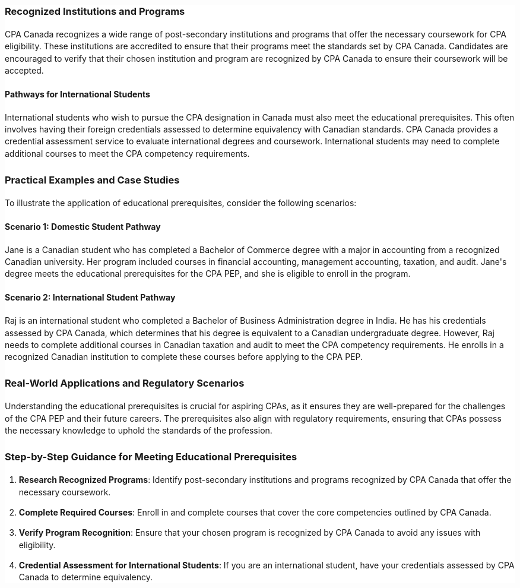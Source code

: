### Recognized Institutions and Programs

CPA Canada recognizes a wide range of post-secondary institutions and programs that offer the necessary coursework for CPA eligibility. These institutions are accredited to ensure that their programs meet the standards set by CPA Canada. Candidates are encouraged to verify that their chosen institution and program are recognized by CPA Canada to ensure their coursework will be accepted.

#### Pathways for International Students

International students who wish to pursue the CPA designation in Canada must also meet the educational prerequisites. This often involves having their foreign credentials assessed to determine equivalency with Canadian standards. CPA Canada provides a credential assessment service to evaluate international degrees and coursework. International students may need to complete additional courses to meet the CPA competency requirements.

### Practical Examples and Case Studies

To illustrate the application of educational prerequisites, consider the following scenarios:

#### Scenario 1: Domestic Student Pathway

Jane is a Canadian student who has completed a Bachelor of Commerce degree with a major in accounting from a recognized Canadian university. Her program included courses in financial accounting, management accounting, taxation, and audit. Jane's degree meets the educational prerequisites for the CPA PEP, and she is eligible to enroll in the program.

#### Scenario 2: International Student Pathway

Raj is an international student who completed a Bachelor of Business Administration degree in India. He has his credentials assessed by CPA Canada, which determines that his degree is equivalent to a Canadian undergraduate degree. However, Raj needs to complete additional courses in Canadian taxation and audit to meet the CPA competency requirements. He enrolls in a recognized Canadian institution to complete these courses before applying to the CPA PEP.

### Real-World Applications and Regulatory Scenarios

Understanding the educational prerequisites is crucial for aspiring CPAs, as it ensures they are well-prepared for the challenges of the CPA PEP and their future careers. The prerequisites also align with regulatory requirements, ensuring that CPAs possess the necessary knowledge to uphold the standards of the profession.

### Step-by-Step Guidance for Meeting Educational Prerequisites

1. **Research Recognized Programs**: Identify post-secondary institutions and programs recognized by CPA Canada that offer the necessary coursework.

2. **Complete Required Courses**: Enroll in and complete courses that cover the core competencies outlined by CPA Canada.

3. **Verify Program Recognition**: Ensure that your chosen program is recognized by CPA Canada to avoid any issues with eligibility.

4. **Credential Assessment for International Students**: If you are an international student, have your credentials assessed by CPA Canada to determine equivalency.
